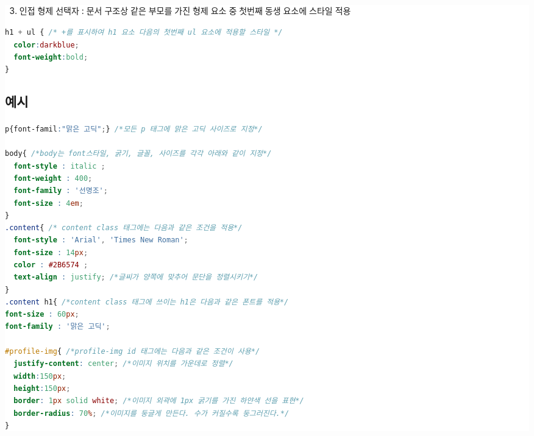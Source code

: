 3. 인접 형제 선택자 : 문서 구조상 같은 부모를 가진 형제 요소 중 첫번째 동생 요소에 스타일 적용
```css
h1 + ul { /* +를 표시하여 h1 요소 다음의 첫번째 ul 요소에 적용할 스타일 */
  color:darkblue;
  font-weight:bold;
}
```
## 예시
```css
p{font-famil:"맑은 고딕";} /*모든 p 태그에 맑은 고딕 사이즈로 지정*/

body{ /*body는 font스타일, 굵기, 글꼴, 사이즈를 각각 아래와 같이 지정*/
  font-style : italic ;
  font-weight : 400;
  font-family : '선명조';
  font-size : 4em;
}
.content{ /* content class 태그에는 다음과 같은 조건을 적용*/
  font-style : 'Arial', 'Times New Roman';
  font-size : 14px;
  color : #2B6574 ;
  text-align : justify; /*글씨가 양쪽에 맞추어 문단을 정렬시키기*/
}
.content h1{ /*content class 태그에 쓰이는 h1은 다음과 같은 폰트를 적용*/
font-size : 60px;
font-family : '맑은 고딕';

#profile-img{ /*profile-img id 태그에는 다음과 같은 조건이 사용*/
  justify-content: center; /*이미지 위치를 가운데로 정렬*/
  width:150px;
  height:150px;
  border: 1px solid white; /*이미지 외곽에 1px 굵기를 가진 하얀색 선을 표현*/
  border-radius: 70%; /*이미지를 둥글게 만든다. 수가 커질수록 둥그러진다.*/
}
```